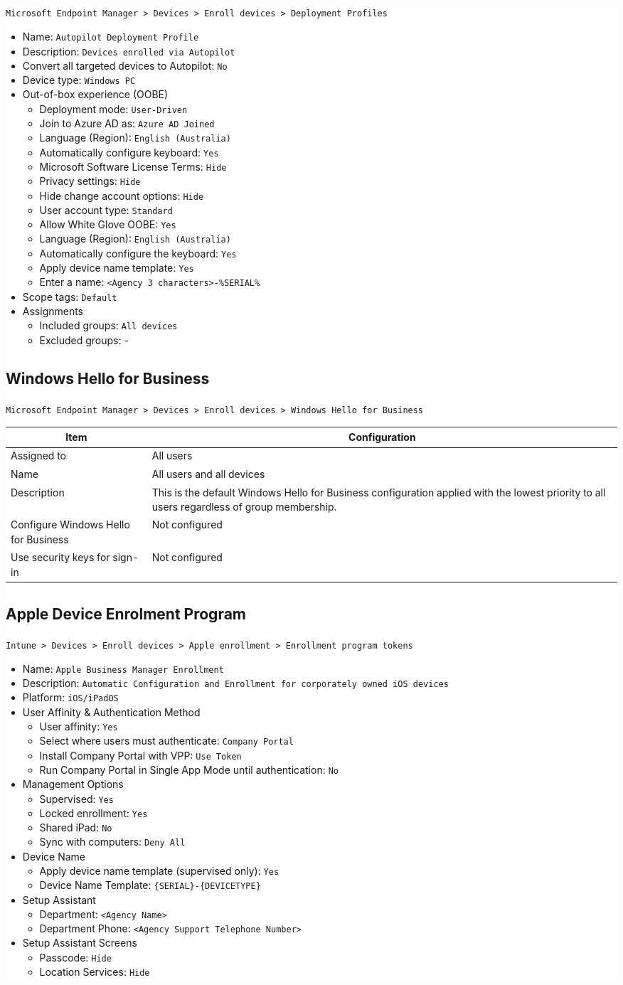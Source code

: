 `Microsoft Endpoint Manager > Devices > Enroll devices > Deployment Profiles`

- Name: `Autopilot Deployment Profile`
- Description: `Devices enrolled via Autopilot`
- Convert all targeted devices to Autopilot: `No`
- Device type: `Windows PC`
- Out-of-box experience (OOBE)
  - Deployment mode: `User-Driven`
  - Join to Azure AD as: `Azure AD Joined`
  - Language (Region): `English (Australia)`
  - Automatically configure keyboard: `Yes`
  - Microsoft Software License Terms: `Hide`
  - Privacy settings: `Hide`
  - Hide change account options: `Hide`
  - User account type: `Standard`
  - Allow White Glove OOBE: `Yes`
  - Language (Region): `English (Australia)`
  - Automatically configure the keyboard: `Yes`
  - Apply device name template: `Yes`
  - Enter a name: `<Agency 3 characters>-%SERIAL%`
- Scope tags: `Default`
- Assignments
  - Included groups: `All devices`
  - Excluded groups: -

## Windows Hello for Business

`Microsoft Endpoint Manager > Devices > Enroll devices > Windows Hello for Business`

Item | Configuration
--- | ---
Assigned to | All users
Name | All users and all devices
Description | This is the default Windows Hello for Business configuration applied with the lowest priority to all users regardless of group membership.
Configure Windows Hello for Business | Not configured 
Use security keys for sign-in | Not configured

## Apple Device Enrolment Program

`Intune > Devices > Enroll devices > Apple enrollment > Enrollment program tokens`

- Name: `Apple Business Manager Enrollment `
- Description: `Automatic Configuration and Enrollment for corporately owned iOS devices`
- Platform: `iOS/iPadOS`
- User Affinity & Authentication Method
  - User affinity: `Yes`
  - Select where users must authenticate: `Company Portal`
  - Install Company Portal with VPP: `Use Token`  
  - Run Company Portal in Single App Mode until authentication: `No`  
- Management Options
  - Supervised: `Yes`
  - Locked enrollment: `Yes`
  - Shared iPad: `No`
  - Sync with computers: `Deny All`
- Device Name
  - Apply device name template (supervised only): `Yes`
  - Device Name Template: `{SERIAL}-{DEVICETYPE}`
- Setup Assistant
  - Department: `<Agency Name>`
  - Department Phone: `<Agency Support Telephone Number>`
- Setup Assistant Screens
  - Passcode: `Hide`
  - Location Services: `Hide`